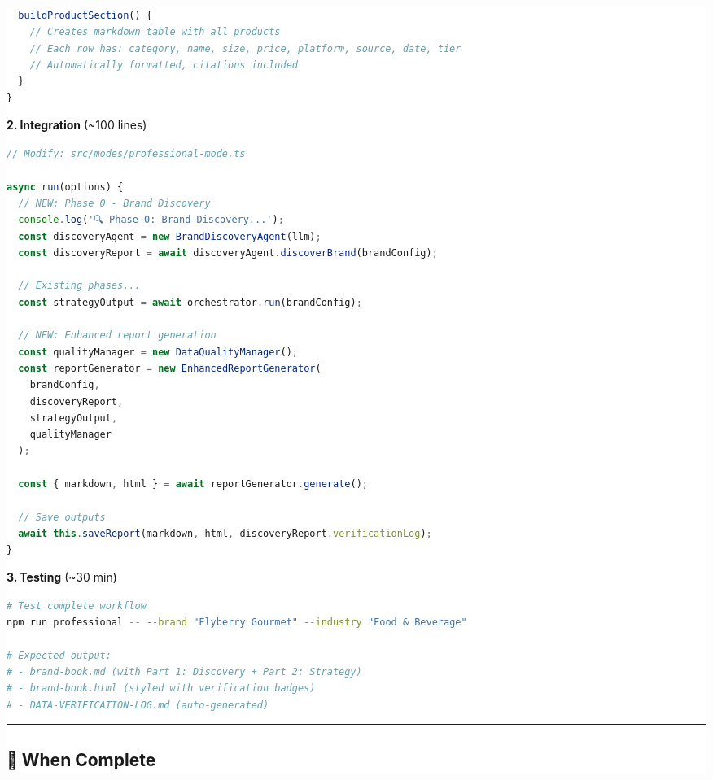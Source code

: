 ```typescript
  buildProductSection() {
    // Creates markdown table with all products
    // Each row has: category, name, size, price, platform, source, date, tier
    // Automatically formatted, citations included
  }
}
```

**2. Integration** (~100 lines)
```typescript
// Modify: src/modes/professional-mode.ts

async run(options) {
  // NEW: Phase 0 - Brand Discovery
  console.log('🔍 Phase 0: Brand Discovery...');
  const discoveryAgent = new BrandDiscoveryAgent(llm);
  const discoveryReport = await discoveryAgent.discoverBrand(brandConfig);

  // Existing phases...
  const strategyOutput = await orchestrator.run(brandConfig);

  // NEW: Enhanced report generation
  const qualityManager = new DataQualityManager();
  const reportGenerator = new EnhancedReportGenerator(
    brandConfig,
    discoveryReport,
    strategyOutput,
    qualityManager
  );

  const { markdown, html } = await reportGenerator.generate();

  // Save outputs
  await this.saveReport(markdown, html, discoveryReport.verificationLog);
}
```

**3. Testing** (~30 min)
```bash
# Test complete workflow
npm run professional -- --brand "Flyberry Gourmet" --industry "Food & Beverage"

# Expected output:
# - brand-book.md (with Part 1: Discovery + Part 2: Strategy)
# - brand-book.html (styled with verification badges)
# - DATA-VERIFICATION-LOG.md (auto-generated)
```

---

## 🚀 When Complete
